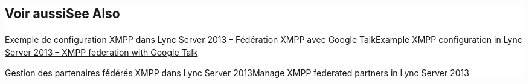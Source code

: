 </div>

<div>

## <a name="see-also"></a><span data-ttu-id="f5e98-187">Voir aussi</span><span class="sxs-lookup"><span data-stu-id="f5e98-187">See Also</span></span>


[<span data-ttu-id="f5e98-188">Exemple de configuration XMPP dans Lync Server 2013 – Fédération XMPP avec Google Talk</span><span class="sxs-lookup"><span data-stu-id="f5e98-188">Example XMPP configuration in Lync Server 2013 – XMPP federation with Google Talk</span></span>](lync-server-2013-example-xmpp-configuration-–-xmpp-federation-with-google-talk.md)  


[<span data-ttu-id="f5e98-189">Gestion des partenaires fédérés XMPP dans Lync Server 2013</span><span class="sxs-lookup"><span data-stu-id="f5e98-189">Manage XMPP federated partners in Lync Server 2013</span></span>](lync-server-2013-manage-xmpp-federated-partners-for-your-organization.md)  
  

<span data-ttu-id="f5e98-190"></div>

</div>

<span> </span>

</div>

</div>

</span><span class="sxs-lookup"><span data-stu-id="f5e98-190"></div>

</div>

<span> </span>

</div>

</div>

</span></span></div>

